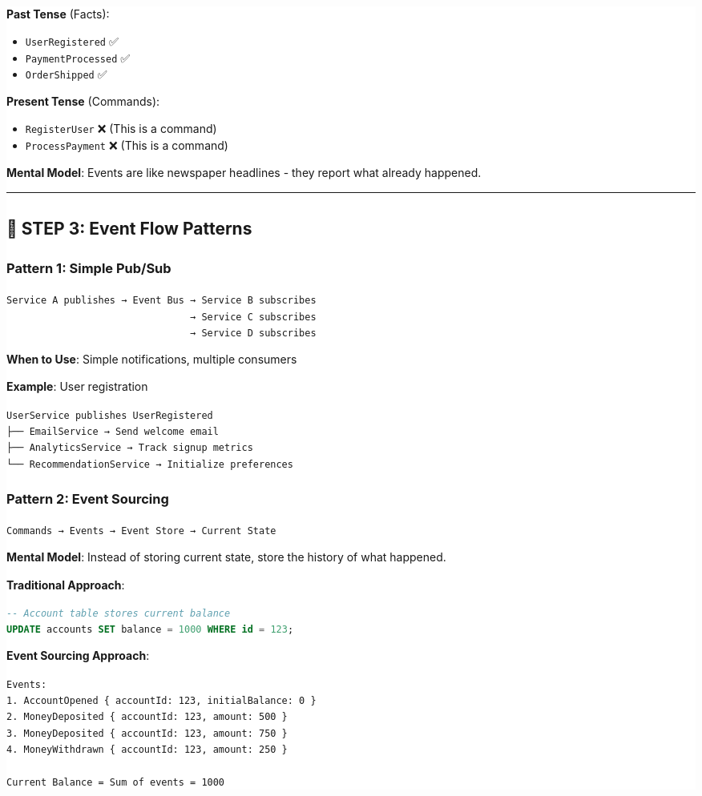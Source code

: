 **Past Tense** (Facts):
- `UserRegistered` ✅
- `PaymentProcessed` ✅  
- `OrderShipped` ✅

**Present Tense** (Commands):
- `RegisterUser` ❌ (This is a command)
- `ProcessPayment` ❌ (This is a command)

**Mental Model**: Events are like newspaper headlines - they report what already happened.

---

## 🔄 STEP 3: Event Flow Patterns

### Pattern 1: Simple Pub/Sub
```
Service A publishes → Event Bus → Service B subscribes
                                → Service C subscribes  
                                → Service D subscribes
```

**When to Use**: Simple notifications, multiple consumers

**Example**: User registration
```
UserService publishes UserRegistered
├── EmailService → Send welcome email
├── AnalyticsService → Track signup metrics
└── RecommendationService → Initialize preferences
```

### Pattern 2: Event Sourcing
```
Commands → Events → Event Store → Current State
```

**Mental Model**: Instead of storing current state, store the history of what happened.

**Traditional Approach**:
```sql
-- Account table stores current balance
UPDATE accounts SET balance = 1000 WHERE id = 123;
```

**Event Sourcing Approach**:
```
Events: 
1. AccountOpened { accountId: 123, initialBalance: 0 }
2. MoneyDeposited { accountId: 123, amount: 500 }
3. MoneyDeposited { accountId: 123, amount: 750 }  
4. MoneyWithdrawn { accountId: 123, amount: 250 }

Current Balance = Sum of events = 1000
```
